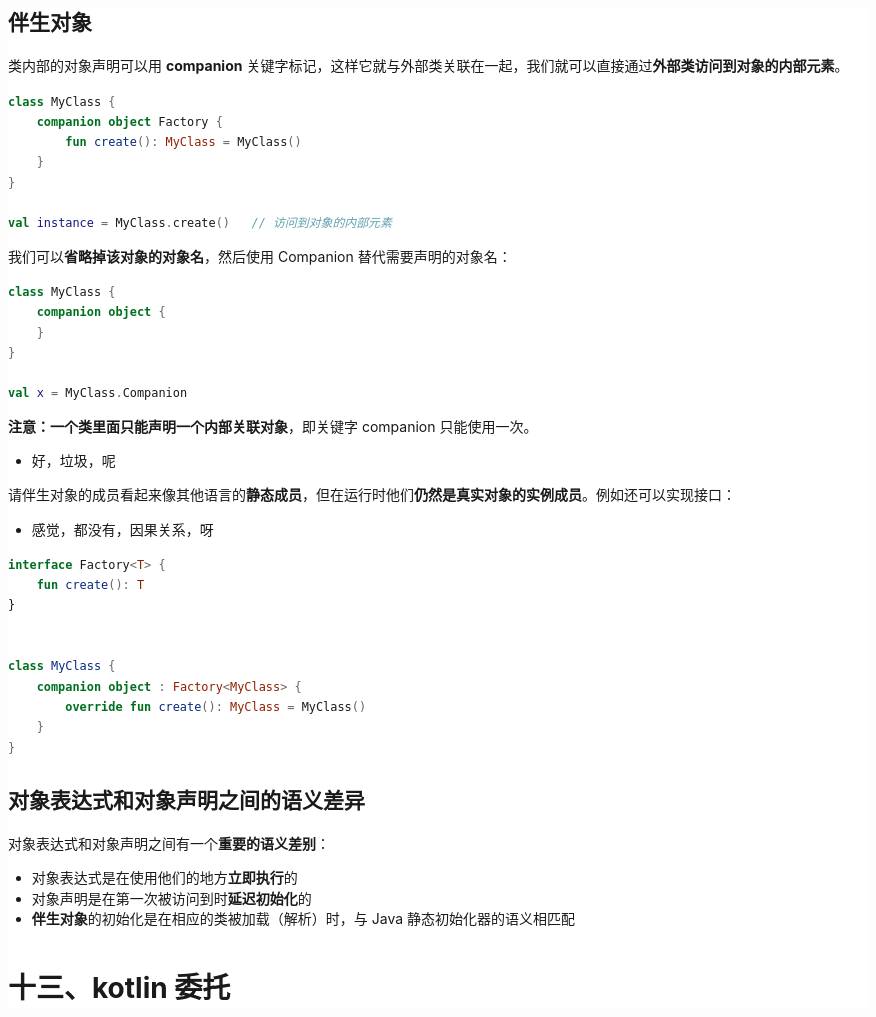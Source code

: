 ## 伴生对象

类内部的对象声明可以用 **companion** 关键字标记，这样它就与外部类关联在一起，我们就可以直接通过**外部类访问到对象的内部元素**。

```kotlin
class MyClass {
    companion object Factory {
        fun create(): MyClass = MyClass()
    }
}

val instance = MyClass.create()   // 访问到对象的内部元素
```

我们可以**省略掉该对象的对象名**，然后使用 Companion 替代需要声明的对象名：

```kotlin
class MyClass {
    companion object {
    }
}

val x = MyClass.Companion
```

**注意：**一个类里面**只能声明一个内部关联对象**，即关键字 companion 只能使用一次。

- 好，垃圾，呢

请伴生对象的成员看起来像其他语言的**静态成员**，但在运行时他们**仍然是真实对象的实例成员**。例如还可以实现接口：

- 感觉，都没有，因果关系，呀

```kotlin
interface Factory<T> {
    fun create(): T
}


class MyClass {
    companion object : Factory<MyClass> {
        override fun create(): MyClass = MyClass()
    }
}
```

## 对象表达式和对象声明之间的语义差异

对象表达式和对象声明之间有一个**重要的语义差别**：

- 对象表达式是在使用他们的地方**立即执行**的
- 对象声明是在第一次被访问到时**延迟初始化**的
- **伴生对象**的初始化是在相应的类被加载（解析）时，与 Java 静态初始化器的语义相匹配

# 十三、kotlin 委托
